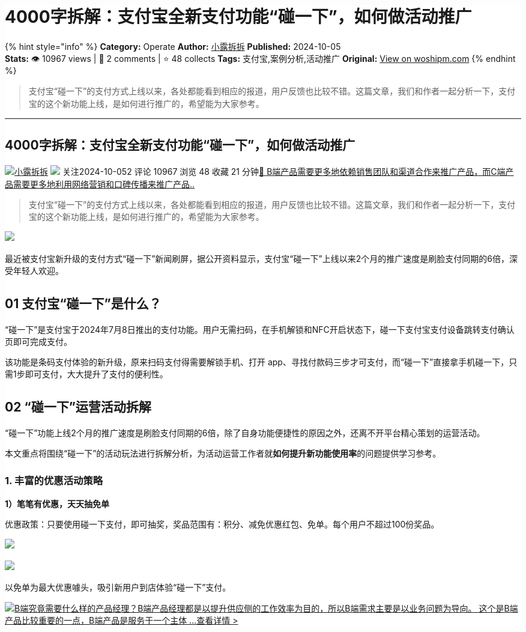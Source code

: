 # 4000字拆解：支付宝全新支付功能“碰一下”，如何做活动推广
{% hint style="info" %}
**Category:** Operate
**Author:** [小露拆拆](https://www.woshipm.com/u/1557199)
**Published:** 2024-10-05  
**Stats:** 👁️ 10967 views | 💬 2 comments | ⭐ 48 collects
**Tags:** 支付宝,案例分析,活动推广
**Original:** [View on woshipm.com](https://www.woshipm.com/operate/6122845.html)
{% endhint %}
> 支付宝“碰一下”的支付方式上线以来，各处都能看到相应的报道，用户反馈也比较不错。这篇文章，我们和作者一起分析一下，支付宝的这个新功能上线，是如何进行推广的，希望能为大家参考。

---

## 4000字拆解：支付宝全新支付功能“碰一下”，如何做活动推广

[![](https://static.woshipm.com/pmapp_avatar_20240824144920_3184.jpeg?imageView2/1/w/72/h/72/q/100)](https://www.woshipm.com/u/1557199)[小露拆拆](https://www.woshipm.com/u/1557199) ![](https://static.woshipm.com/tag/1101_1@2x.png) 关注2024-10-052 评论 10967 浏览 48 收藏 21 分钟[🔗 B端产品需要更多地依赖销售团队和渠道合作来推广产品，而C端产品需要更多地利用网络营销和口碑传播来推广产品..](https://ke.qidianla.com/courses/bcpm)

> 支付宝“碰一下”的支付方式上线以来，各处都能看到相应的报道，用户反馈也比较不错。这篇文章，我们和作者一起分析一下，支付宝的这个新功能上线，是如何进行推广的，希望能为大家参考。

![](https://image.woshipm.com/2023/09/12/c2e5f596-5116-11ee-b8bc-00163e142b65.jpg)

最近被支付宝新升级的支付方式“碰一下”新闻刷屏，据公开资料显示，支付宝“碰一下”上线以来2个月的推广速度是刷脸支付同期的6倍，深受年轻人欢迎。

## 01 支付宝“碰一下”是什么？

“碰一下”是支付宝于2024年7月8日推出的支付功能。用户无需扫码，在手机解锁和NFC开启状态下，碰一下支付宝支付设备跳转支付确认页即可完成支付。

该功能是条码支付体验的新升级，原来扫码支付得需要解锁手机、打开 app、寻找付款码三步才可支付，而“碰一下”直接拿手机碰一下，只需1步即可支付，大大提升了支付的便利性。

## 02 “碰一下”运营活动拆解

“碰一下”功能上线2个月的推广速度是刷脸支付同期的6倍，除了自身功能便捷性的原因之外，还离不开平台精心策划的运营活动。

本文重点将围绕“碰一下”的活动玩法进行拆解分析，为活动运营工作者就**如何提升新功能使用率**的问题提供学习参考。

### 1\. 丰富的优惠活动策略

**1）笔笔有优惠，天天抽免单**

优惠政策：只要使用碰一下支付，即可抽奖，奖品范围有：积分、减免优惠红包、免单。每个用户不超过100份奖品。

![](https://image.woshipm.com/2024/10/03/23dfe75e-813f-11ef-abf0-00163e0b5ff3.jpg)

![](https://image.woshipm.com/2024/10/03/f9bff332-813f-11ef-84c2-00163e0b5ff3.jpg)

以免单为最大优惠噱头，吸引新用户到店体验“碰一下”支付。

[![](https://image.woshipm.com/2023/08/02/f7cafd68-30e3-11ee-9da3-00163e0b5ff3.png)B端究竟需要什么样的产品经理？B端产品经理都是以提升供应侧的工作效率为目的，所以B端需求主要是以业务问题为导向。 这个是B端产品比较重要的一点，B端产品是服务于一个主体 ...查看详情 >](https://ke.qidianla.com/courses/bcpm)
